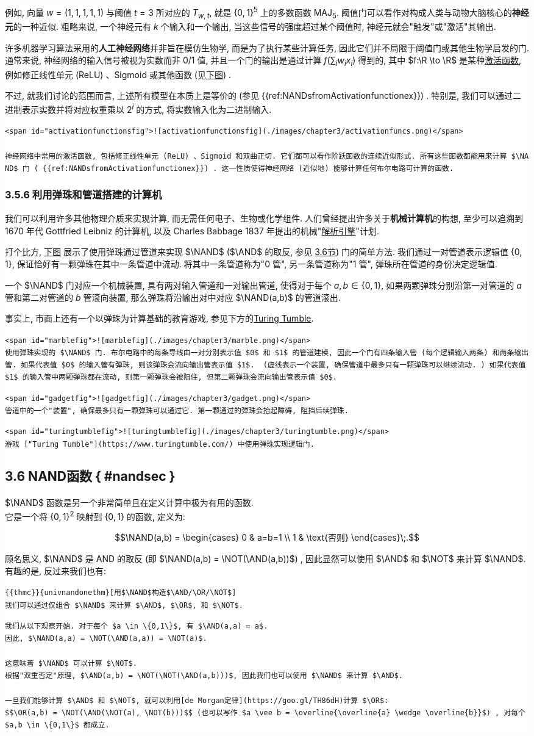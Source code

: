 例如, 向量 $w = (1,1,1,1,1)$ 与阈值 $t=3$ 所对应的 $T_{w,t}$, 就是 $\{0,1\}^5$ 上的多数函数 $\text{MAJ}_5$. 阈值门可以看作对构成人类与动物大脑核心的**神经元**的一种近似. 粗略来说, 一个神经元有 $k$ 个输入和一个输出, 当这些信号的强度超过某个阈值时, 神经元就会"触发"或"激活"其输出.   

许多机器学习算法采用的**人工神经网络**并非旨在模仿生物学, 而是为了执行某些计算任务, 因此它们并不局限于阈值门或其他生物学启发的门. 通常来说, 神经网络的输入信号被视为实数而非 $0/1$ 值, 并且一个门的输出是通过计算 $f(\sum_i w_i x_i)$ 得到的, 其中 $f:\R \to \R$ 是某种[激活函数](https://goo.gl/p9izfA), 例如修正线性单元 (ReLU) 、Sigmoid 或其他函数 (见[下图](#activationfunctionsfig)) .   

不过, 就我们讨论的范围而言, 上述所有模型在本质上是等价的 (参见 {{ref:NANDsfromActivationfunctionex}}) . 特别是, 我们可以通过二进制表示实数并将对应权重乘以 $2^i$ 的方式, 将实数输入化为二进制输入.   

```admonish quote title=""
<span id="activationfunctionsfig">![activationfunctionsfig](./images/chapter3/activationfuncs.png)</span>

神经网络中常用的激活函数, 包括修正线性单元 (ReLU) 、Sigmoid 和双曲正切. 它们都可以看作阶跃函数的连续近似形式. 所有这些函数都能用来计算 $\NAND$ 门 ( {{ref:NANDsfromActivationfunctionex}}) . 这一性质使得神经网络 (近似地) 能够计算任何布尔电路可计算的函数. 
```

### 3.5.6 利用弹珠和管道搭建的计算机

我们可以利用许多其他物理介质来实现计算, 而无需任何电子、生物或化学组件. 人们曾经提出许多关于**机械计算机**的构想, 至少可以追溯到 1670 年代 Gottfried Leibniz 的计算机, 以及 Charles Babbage 1837 年提出的机械"[解析引擎](https://en.wikipedia.org/wiki/Analytical_Engine)"计划.   

打个比方, [下图](#marblefig) 展示了使用弹珠通过管道来实现 $\NAND$ ($\AND$ 的取反, 参见 [3.6节](#nandsec)) 门的简单方法. 我们通过一对管道表示逻辑值 $\{0,1\}$, 保证恰好有一颗弹珠在其中一条管道中流动. 将其中一条管道称为"$0$ 管", 另一条管道称为"$1$ 管", 弹珠所在管道的身份决定逻辑值.   

一个 $\NAND$ 门对应一个机械装置, 具有两对输入管道和一对输出管道, 使得对于每个 $a,b \in \{0,1\}$, 如果两颗弹珠分别沿第一对管道的 $a$ 管和第二对管道的 $b$ 管滚向装置, 那么弹珠将沿输出对中对应 $\NAND(a,b)$ 的管道滚出.   

事实上, 市面上还有一个以弹珠为计算基础的教育游戏, 参见下方的[Turing Tumble](#turingtumblefig). 

```admonish quote title=""
<span id="marblefig">![marblefig](./images/chapter3/marble.png)</span>
使用弹珠实现的 $\NAND$ 门. 布尔电路中的每条导线由一对分别表示值 $0$ 和 $1$ 的管道建模, 因此一个门有四条输入管 (每个逻辑输入两条) 和两条输出管. 如果代表值 $0$ 的输入管有弹珠, 则该弹珠会流向输出管表示值 $1$.  (虚线表示一个装置, 确保管道中最多只有一颗弹珠可以继续流动. ) 如果代表值 $1$ 的输入管中两颗弹珠都在流动, 则第一颗弹珠会被阻住, 但第二颗弹珠会流向输出管表示值 $0$. 
```
```admonish quote title=""
<span id="gadgetfig">![gadgetfig](./images/chapter3/gadget.png)</span>
管道中的一个"装置", 确保最多只有一颗弹珠可以通过它. 第一颗通过的弹珠会抬起障碍, 阻挡后续弹珠. 
```
```admonish quote title=""
<span id="turingtumblefig">![turingtumblefig](./images/chapter3/turingtumble.png)</span>
游戏 ["Turing Tumble"](https://www.turingtumble.com/) 中使用弹珠实现逻辑门. 
```

## 3.6 NAND函数 { #nandsec }

$\NAND$ 函数是另一个非常简单且在定义计算中极为有用的函数.   
它是一个将 $\{0,1\}^2$ 映射到 $\{0,1\}$ 的函数, 定义为: 

$$\NAND(a,b) = \begin{cases} 0 & a=b=1 \\ 1 & \text{否则} \end{cases}\;.$$

顾名思义, $\NAND$ 是 AND 的取反 (即 $\NAND(a,b) = \NOT(\AND(a,b))$) , 因此显然可以使用 $\AND$ 和 $\NOT$ 来计算 $\NAND$.   
有趣的是, 反过来我们也有: 
```admonish quote title=""
{{thmc}}{univnandonethm}[用$\NAND$构造$\AND/\OR/\NOT$]
我们可以通过仅组合 $\NAND$ 来计算 $\AND$, $\OR$, 和 $\NOT$.
```
```admonish proof collapsible=true
我们从以下观察开始. 对于每个 $a \in \{0,1\}$, 有 $\AND(a,a) = a$.   
因此, $\NAND(a,a) = \NOT(\AND(a,a)) = \NOT(a)$.   

这意味着 $\NAND$ 可以计算 $\NOT$.   
根据"双重否定"原理, $\AND(a,b) = \NOT(\NOT(\AND(a,b)))$, 因此我们也可以使用 $\NAND$ 来计算 $\AND$.   

一旦我们能够计算 $\AND$ 和 $\NOT$, 就可以利用[de Morgan定律](https://goo.gl/TH86dH)计算 $\OR$:   
$$\OR(a,b) = \NOT(\AND(\NOT(a), \NOT(b)))$$ (也可以写作 $a \vee b = \overline{\overline{a} \wedge \overline{b}}$) , 对每个 $a,b \in \{0,1\}$ 都成立. 
```
